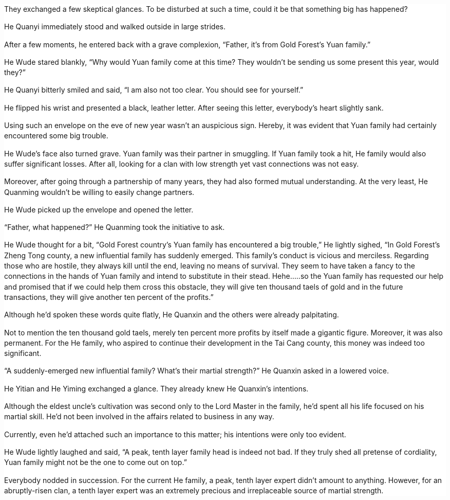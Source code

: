 They exchanged a few skeptical glances. To be disturbed at such a time, could it be that something big has happened?

He Quanyi immediately stood and walked outside in large strides.

After a few moments, he entered back with a grave complexion, “Father, it’s from Gold Forest’s Yuan family.”

He Wude stared blankly, “Why would Yuan family come at this time? They wouldn’t be sending us some present this year, would they?”

He Quanyi bitterly smiled and said, “I am also not too clear. You should see for yourself.”

He flipped his wrist and presented a black, leather letter. After seeing this letter, everybody’s heart slightly sank.

Using such an envelope on the eve of new year wasn’t an auspicious sign. Hereby, it was evident that Yuan family had certainly encountered some big trouble.

He Wude’s face also turned grave. Yuan family was their partner in smuggling. If Yuan family took a hit, He family would also suffer significant losses. After all, looking for a clan with low strength yet vast connections was not easy.

Moreover, after going through a partnership of many years, they had also formed mutual understanding. At the very least, He Quanming wouldn’t be willing to easily change partners.

He Wude picked up the envelope and opened the letter.

“Father, what happened?” He Quanming took the initiative to ask.

He Wude thought for a bit, “Gold Forest country’s Yuan family has encountered a big trouble,” He lightly sighed, “In Gold Forest’s Zheng Tong county, a new influential family has suddenly emerged. This family’s conduct is vicious and merciless. Regarding those who are hostile, they always kill until the end, leaving no means of survival. They seem to have taken a fancy to the connections in the hands of Yuan family and intend to substitute in their stead. Hehe…..so the Yuan family has requested our help and promised that if we could help them cross this obstacle, they will give ten thousand taels of gold and in the future transactions, they will give another ten percent of the profits.”

Although he’d spoken these words quite flatly, He Quanxin and the others were already palpitating.

Not to mention the ten thousand gold taels, merely ten percent more profits by itself made a gigantic figure. Moreover, it was also permanent. For the He family, who aspired to continue their development in the Tai Cang county, this money was indeed too significant.

“A suddenly-emerged new influential family? What’s their martial strength?” He Quanxin asked in a lowered voice.

He Yitian and He Yiming exchanged a glance. They already knew He Quanxin’s intentions.

Although the eldest uncle’s cultivation was second only to the Lord Master in the family, he’d spent all his life focused on his martial skill. He’d not been involved in the affairs related to business in any way.

Currently, even he’d attached such an importance to this matter; his intentions were only too evident.

He Wude lightly laughed and said, “A peak, tenth layer family head is indeed not bad. If they truly shed all pretense of cordiality, Yuan family might not be the one to come out on top.”

Everybody nodded in succession. For the current He family, a peak, tenth layer expert didn’t amount to anything. However, for an abruptly-risen clan, a tenth layer expert was an extremely precious and irreplaceable source of martial strength.
